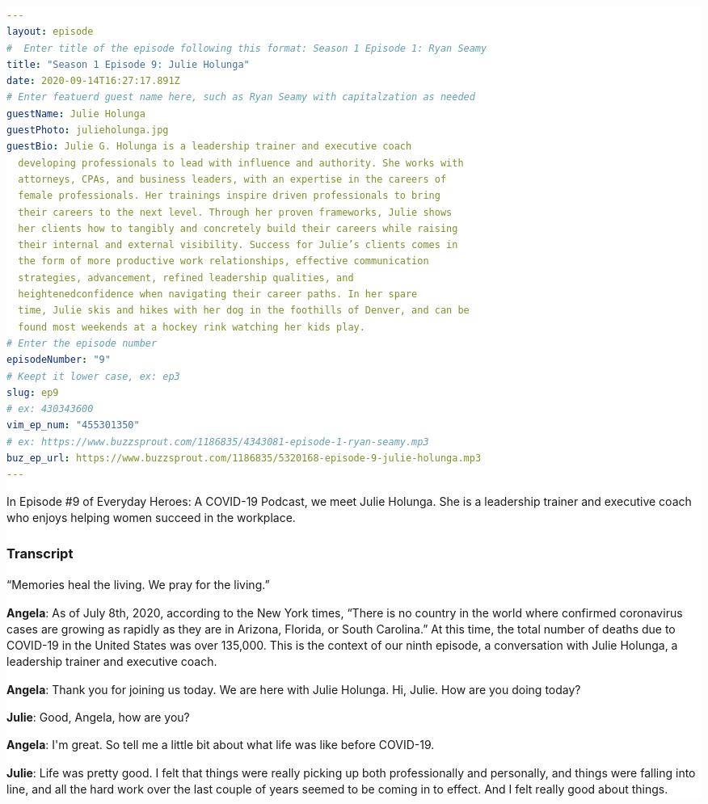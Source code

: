 ```yaml
---
layout: episode
#  Enter title of the episode following this format: Season 1 Episode 1: Ryan Seamy
title: "Season 1 Episode 9: Julie Holunga"
date: 2020-09-14T16:27:17.891Z
# Enter featuerd guest name here, such as Ryan Seamy with capitalzation as needed
guestName: Julie Holunga
guestPhoto: julieholunga.jpg
guestBio: Julie G. Holunga is a leadership trainer and executive coach
  developing professionals to lead with influence and authority. She works with
  attorneys, CPAs, and business leaders, with an expertise in the careers of
  female professionals. Her trainings inspire driven professionals to bring
  their careers to the next level. Through her proven frameworks, Julie shows
  her clients how to tangibly and concretely build their careers while raising
  their internal and external visibility. Success for Julie’s clients comes in
  the form of more productive work relationships, effective communication
  strategies, advancement, refined leadership qualities, and
  heightenedconfidence when navigating their career paths. In her spare
  time, Julie skis and hikes with her dog in the foothills of Denver, and can be
  found most weekends at a hockey rink watching her kids play.
# Enter the episode number
episodeNumber: "9"
# Keept it lower case, ex: ep3
slug: ep9
# ex: 430343600
vim_ep_num: "455301350"
# ex: https://www.buzzsprout.com/1186835/4343081-episode-1-ryan-seamy.mp3
buz_ep_url: https://www.buzzsprout.com/1186835/5320168-episode-9-julie-holunga.mp3
---
```

In Episode #9 of Everyday Heroes: A COVID-19 Podcast, we meet Julie Holunga. She is a leadership trainer and executive coach who enjoys helping women succeed in the workplace.


### Transcript 

“Memories heal the living. We pray for the living.”

**Angela**: As of July 8th, 2020, according to the New York times, “There is no country in the world where confirmed coronavirus cases are growing as rapidly as they are in Arizona, Florida, or South Carolina.” At this time, the total number of deaths due to COVID-19 in the United States was over 135,000. This is the context of our ninth episode, a conversation with Julie Holunga, a leadership trainer and executive coach.

**Angela**: Thank you for joining us today. We are here with Julie Holunga. Hi, Julie. How are you doing today?

**Julie**: Good, Angela, how are you?

**Angela**: I'm great. So tell me a little bit about what life was like before COVID-19.

**Julie**: Life was pretty good. I felt that things were really picking up both professionally and personally, and things were falling into line, and all the hard work over the last couple of years seemed to be coming in to effect. And I felt really good about things.
